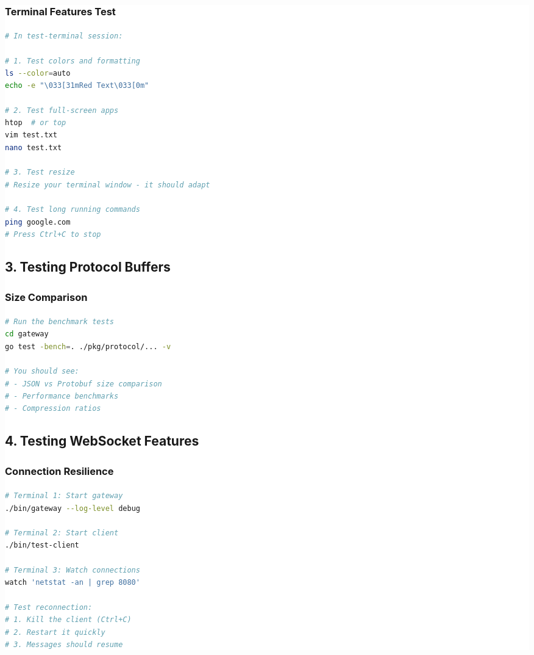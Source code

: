 ### Terminal Features Test
```bash
# In test-terminal session:

# 1. Test colors and formatting
ls --color=auto
echo -e "\033[31mRed Text\033[0m"

# 2. Test full-screen apps
htop  # or top
vim test.txt
nano test.txt

# 3. Test resize
# Resize your terminal window - it should adapt

# 4. Test long running commands
ping google.com
# Press Ctrl+C to stop
```

## 3. Testing Protocol Buffers

### Size Comparison
```bash
# Run the benchmark tests
cd gateway
go test -bench=. ./pkg/protocol/... -v

# You should see:
# - JSON vs Protobuf size comparison
# - Performance benchmarks
# - Compression ratios
```

## 4. Testing WebSocket Features

### Connection Resilience
```bash
# Terminal 1: Start gateway
./bin/gateway --log-level debug

# Terminal 2: Start client
./bin/test-client

# Terminal 3: Watch connections
watch 'netstat -an | grep 8080'

# Test reconnection:
# 1. Kill the client (Ctrl+C)
# 2. Restart it quickly
# 3. Messages should resume
```
